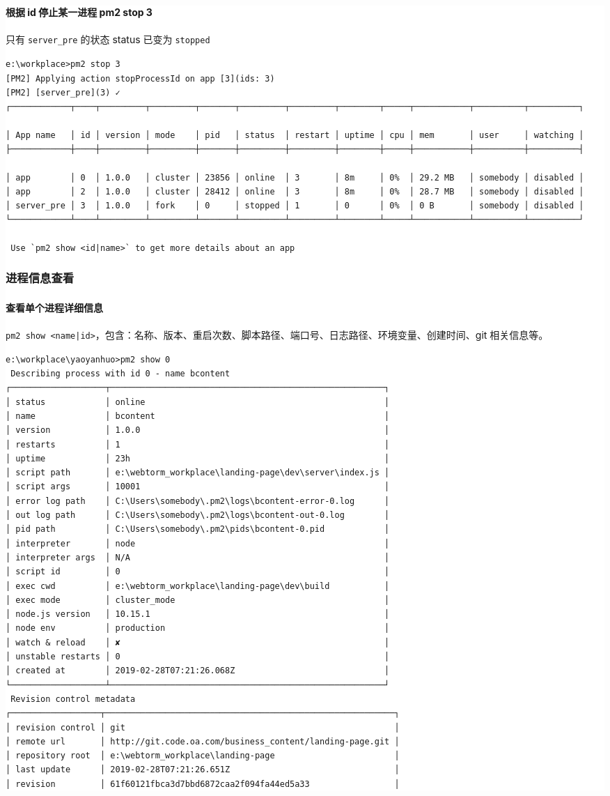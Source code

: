 #### 根据 id 停止某一进程 pm2 stop 3 
只有 `server_pre` 的状态 status 已变为 `stopped`
```
e:\workplace>pm2 stop 3
[PM2] Applying action stopProcessId on app [3](ids: 3)
[PM2] [server_pre](3) ✓
┌────────────┬────┬─────────┬─────────┬───────┬─────────┬─────────┬────────┬─────┬───────────┬──────────┬──────────┐

│ App name   │ id │ version │ mode    │ pid   │ status  │ restart │ uptime │ cpu │ mem       │ user     │ watching │
├────────────┼────┼─────────┼─────────┼───────┼─────────┼─────────┼────────┼─────┼───────────┼──────────┼──────────┤

│ app        │ 0  │ 1.0.0   │ cluster │ 23856 │ online  │ 3       │ 8m     │ 0%  │ 29.2 MB   │ somebody │ disabled │
│ app        │ 2  │ 1.0.0   │ cluster │ 28412 │ online  │ 3       │ 8m     │ 0%  │ 28.7 MB   │ somebody │ disabled │
│ server_pre │ 3  │ 1.0.0   │ fork    │ 0     │ stopped │ 1       │ 0      │ 0%  │ 0 B       │ somebody │ disabled │
└────────────┴────┴─────────┴─────────┴───────┴─────────┴─────────┴────────┴─────┴───────────┴──────────┴──────────┘

 Use `pm2 show <id|name>` to get more details about an app
```

### 进程信息查看

#### 查看单个进程详细信息

`pm2 show <name|id>`，包含：名称、版本、重启次数、脚本路径、端口号、日志路径、环境变量、创建时间、git 相关信息等。

```
e:\workplace\yaoyanhuo>pm2 show 0
 Describing process with id 0 - name bcontent 
┌───────────────────┬───────────────────────────────────────────────────────┐
│ status            │ online                                                │
│ name              │ bcontent                                              │
│ version           │ 1.0.0                                                 │
│ restarts          │ 1                                                     │
│ uptime            │ 23h                                                   │
│ script path       │ e:\webtorm_workplace\landing-page\dev\server\index.js │
│ script args       │ 10001                                                 │
│ error log path    │ C:\Users\somebody\.pm2\logs\bcontent-error-0.log      │
│ out log path      │ C:\Users\somebody\.pm2\logs\bcontent-out-0.log        │
│ pid path          │ C:\Users\somebody\.pm2\pids\bcontent-0.pid            │
│ interpreter       │ node                                                  │
│ interpreter args  │ N/A                                                   │
│ script id         │ 0                                                     │
│ exec cwd          │ e:\webtorm_workplace\landing-page\dev\build           │
│ exec mode         │ cluster_mode                                          │
│ node.js version   │ 10.15.1                                               │
│ node env          │ production                                            │
│ watch & reload    │ ✘                                                     │
│ unstable restarts │ 0                                                     │
│ created at        │ 2019-02-28T07:21:26.068Z                              │
└───────────────────┴───────────────────────────────────────────────────────┘
 Revision control metadata 
┌──────────────────┬──────────────────────────────────────────────────────────┐
│ revision control │ git                                                      │
│ remote url       │ http://git.code.oa.com/business_content/landing-page.git │
│ repository root  │ e:\webtorm_workplace\landing-page                        │
│ last update      │ 2019-02-28T07:21:26.651Z                                 │
│ revision         │ 61f60121fbca3d7bbd6872caa2f094fa44ed5a33                 │
```